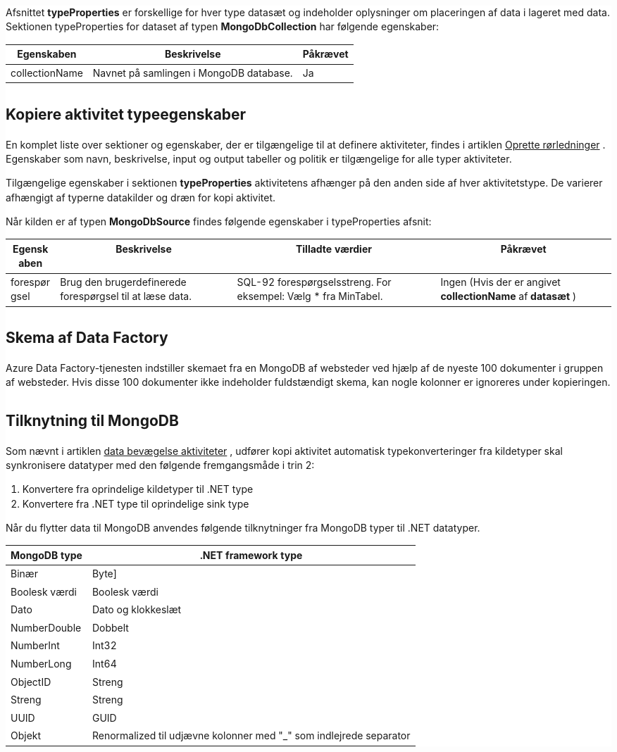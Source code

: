Afsnittet **typeProperties** er forskellige for hver type datasæt og indeholder oplysninger om placeringen af data i lageret med data. Sektionen typeProperties for dataset af typen **MongoDbCollection** har følgende egenskaber:

| Egenskaben | Beskrivelse | Påkrævet |
| -------- | ----------- | -------- |
| collectionName | Navnet på samlingen i MongoDB database. | Ja | 

## <a name="copy-activity-type-properties"></a>Kopiere aktivitet typeegenskaber

En komplet liste over sektioner og egenskaber, der er tilgængelige til at definere aktiviteter, findes i artiklen [Oprette rørledninger](data-factory-create-pipelines.md) . Egenskaber som navn, beskrivelse, input og output tabeller og politik er tilgængelige for alle typer aktiviteter. 

Tilgængelige egenskaber i sektionen **typeProperties** aktivitetens afhænger på den anden side af hver aktivitetstype. De varierer afhængigt af typerne datakilder og dræn for kopi aktivitet.

Når kilden er af typen **MongoDbSource** findes følgende egenskaber i typeProperties afsnit:

| Egenskaben | Beskrivelse | Tilladte værdier | Påkrævet |
| -------- | ----------- | -------------- | -------- |
| forespørgsel | Brug den brugerdefinerede forespørgsel til at læse data. | SQL-92 forespørgselsstreng. For eksempel: Vælg * fra MinTabel. | Ingen (Hvis der er angivet **collectionName** af **datasæt** ) | 

## <a name="schema-by-data-factory"></a>Skema af Data Factory
Azure Data Factory-tjenesten indstiller skemaet fra en MongoDB af websteder ved hjælp af de nyeste 100 dokumenter i gruppen af websteder. Hvis disse 100 dokumenter ikke indeholder fuldstændigt skema, kan nogle kolonner er ignoreres under kopieringen. 

## <a name="type-mapping-for-mongodb"></a>Tilknytning til MongoDB

Som nævnt i artiklen [data bevægelse aktiviteter](data-factory-data-movement-activities.md) , udfører kopi aktivitet automatisk typekonverteringer fra kildetyper skal synkronisere datatyper med den følgende fremgangsmåde i trin 2:

1. Konvertere fra oprindelige kildetyper til .NET type
2. Konvertere fra .NET type til oprindelige sink type

Når du flytter data til MongoDB anvendes følgende tilknytninger fra MongoDB typer til .NET datatyper.

| MongoDB type | .NET framework type |
| ------------------- | ------------------- | 
| Binær | Byte] |
| Boolesk værdi | Boolesk værdi |
| Dato | Dato og klokkeslæt |
| NumberDouble | Dobbelt |
| NumberInt | Int32 |
| NumberLong | Int64 |
| ObjectID | Streng |
| Streng | Streng |
| UUID | GUID | 
| Objekt | Renormalized til udjævne kolonner med "_" som indlejrede separator |
